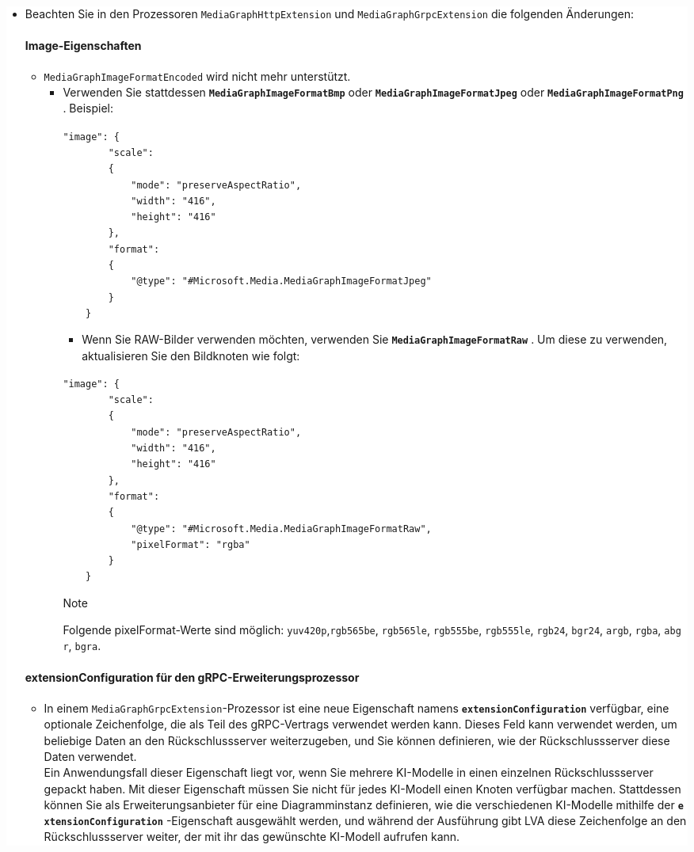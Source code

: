 * Beachten Sie in den Prozessoren `MediaGraphHttpExtension` und `MediaGraphGrpcExtension` die folgenden Änderungen:  
    #### <a name="image-properties"></a>Image-Eigenschaften
    * `MediaGraphImageFormatEncoded` wird nicht mehr unterstützt. 
      * Verwenden Sie stattdessen **`MediaGraphImageFormatBmp`** oder **`MediaGraphImageFormatJpeg`** oder **`MediaGraphImageFormatPng`** . Beispiel:
        ```
        "image": {
                "scale": 
                {
                    "mode": "preserveAspectRatio",
                    "width": "416",
                    "height": "416"
                },
                "format": 
                {
                    "@type": "#Microsoft.Media.MediaGraphImageFormatJpeg"
                }
            }
        ```
        * Wenn Sie RAW-Bilder verwenden möchten, verwenden Sie **`MediaGraphImageFormatRaw`** . Um diese zu verwenden, aktualisieren Sie den Bildknoten wie folgt:
        ```
        "image": {
                "scale": 
                {
                    "mode": "preserveAspectRatio",
                    "width": "416",
                    "height": "416"
                },
                "format": 
                {
                    "@type": "#Microsoft.Media.MediaGraphImageFormatRaw",
                    "pixelFormat": "rgba"
                }
            }
        ```
        >[!NOTE]
        > Folgende pixelFormat-Werte sind möglich: `yuv420p`,`rgb565be`, `rgb565le`, `rgb555be`, `rgb555le`, `rgb24`, `bgr24`, `argb`, `rgba`, `abgr`, `bgra`.  

    #### <a name="extensionconfiguration-for-grpc-extension-processor"></a>extensionConfiguration für den gRPC-Erweiterungsprozessor  
    * In einem `MediaGraphGrpcExtension`-Prozessor ist eine neue Eigenschaft namens **`extensionConfiguration`** verfügbar, eine optionale Zeichenfolge, die als Teil des gRPC-Vertrags verwendet werden kann. Dieses Feld kann verwendet werden, um beliebige Daten an den Rückschlussserver weiterzugeben, und Sie können definieren, wie der Rückschlussserver diese Daten verwendet.  
    Ein Anwendungsfall dieser Eigenschaft liegt vor, wenn Sie mehrere KI-Modelle in einen einzelnen Rückschlussserver gepackt haben. Mit dieser Eigenschaft müssen Sie nicht für jedes KI-Modell einen Knoten verfügbar machen. Stattdessen können Sie als Erweiterungsanbieter für eine Diagramminstanz definieren, wie die verschiedenen KI-Modelle mithilfe der **`extensionConfiguration`** -Eigenschaft ausgewählt werden, und während der Ausführung gibt LVA diese Zeichenfolge an den Rückschlussserver weiter, der mit ihr das gewünschte KI-Modell aufrufen kann.  
